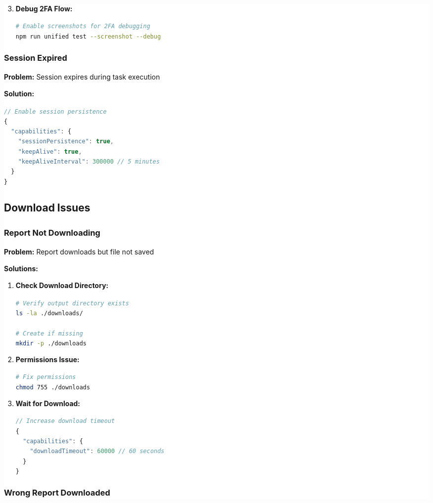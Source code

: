 3. **Debug 2FA Flow:**
   ```bash
   # Enable screenshots for 2FA debugging
   npm run unified test --screenshot --debug
   ```

### Session Expired

**Problem:** Session expires during task execution

**Solution:**
```javascript
// Enable session persistence
{
  "capabilities": {
    "sessionPersistence": true,
    "keepAlive": true,
    "keepAliveInterval": 300000 // 5 minutes
  }
}
```

## Download Issues

### Report Not Downloading

**Problem:** Report downloads but file not saved

**Solutions:**

1. **Check Download Directory:**
   ```bash
   # Verify output directory exists
   ls -la ./downloads/
   
   # Create if missing
   mkdir -p ./downloads
   ```

2. **Permissions Issue:**
   ```bash
   # Fix permissions
   chmod 755 ./downloads
   ```

3. **Wait for Download:**
   ```javascript
   // Increase download timeout
   {
     "capabilities": {
       "downloadTimeout": 60000 // 60 seconds
     }
   }
   ```

### Wrong Report Downloaded
